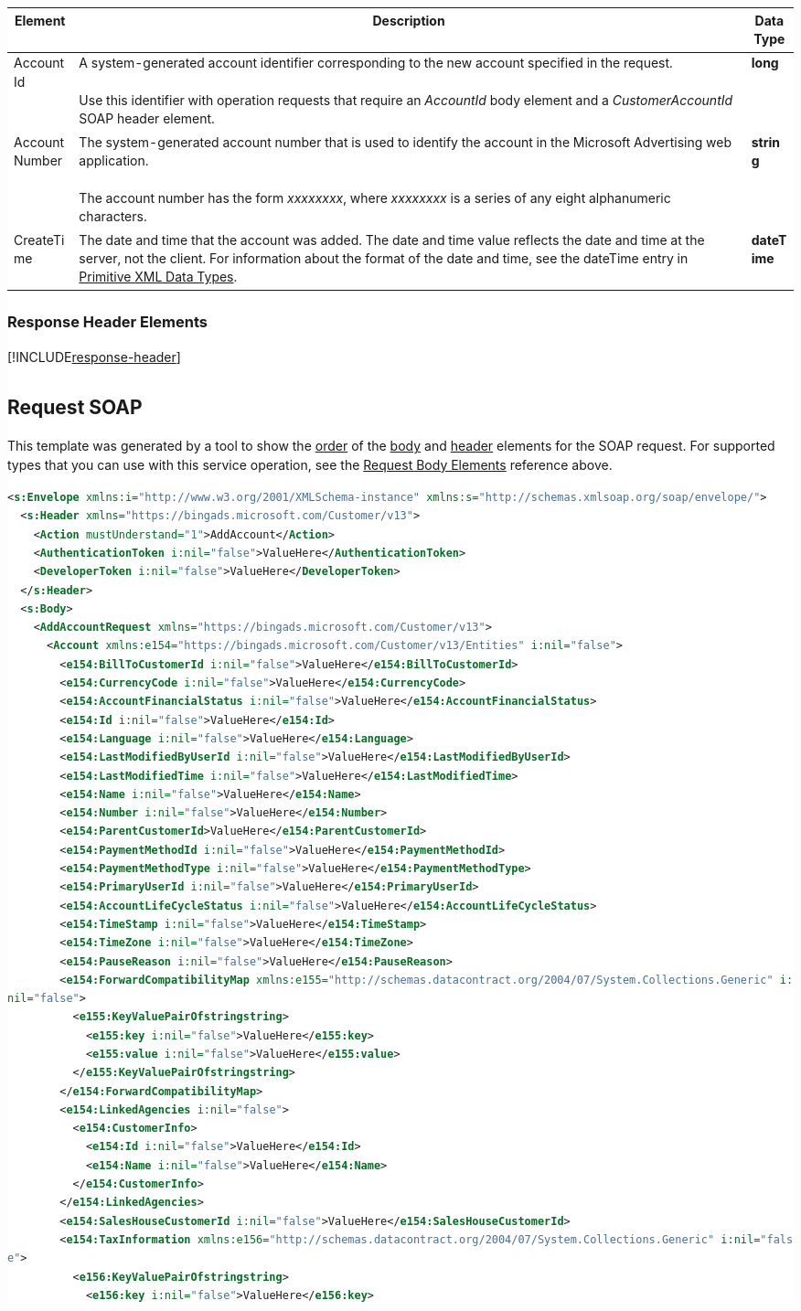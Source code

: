 |Element|Description|Data Type|
|-----------|---------------|-------------|
|<a name="accountid"></a>AccountId|A system-generated account identifier corresponding to the new account specified in the request.<br/><br/>Use this identifier with operation requests that require an *AccountId* body element and a *CustomerAccountId* SOAP header element.|**long**|
|<a name="accountnumber"></a>AccountNumber|The system-generated account number that is used to identify the account in the Microsoft Advertising web application.<br/><br/>The account number has the form *xxxxxxxx*, where *xxxxxxxx* is a series of any eight alphanumeric characters.|**string**|
|<a name="createtime"></a>CreateTime|The date and time that the account was added. The date and time value reflects the date and time at the server, not the client. For information about the format of the date and time, see the dateTime entry in [Primitive XML Data Types](https://go.microsoft.com/fwlink/?linkid=859198).|**dateTime**|

### <a name="response-header"></a>Response Header Elements
[!INCLUDE[response-header](./includes/response-header.md)]

## <a name="request-soap"></a>Request SOAP
This template was generated by a tool to show the [order](../guides/services-protocol.md#element-order) of the [body](#request-body) and [header](#request-header) elements for the SOAP request. For supported types that you can use with this service operation, see the [Request Body Elements](#request-body) reference above.

```xml
<s:Envelope xmlns:i="http://www.w3.org/2001/XMLSchema-instance" xmlns:s="http://schemas.xmlsoap.org/soap/envelope/">
  <s:Header xmlns="https://bingads.microsoft.com/Customer/v13">
    <Action mustUnderstand="1">AddAccount</Action>
    <AuthenticationToken i:nil="false">ValueHere</AuthenticationToken>
    <DeveloperToken i:nil="false">ValueHere</DeveloperToken>
  </s:Header>
  <s:Body>
    <AddAccountRequest xmlns="https://bingads.microsoft.com/Customer/v13">
      <Account xmlns:e154="https://bingads.microsoft.com/Customer/v13/Entities" i:nil="false">
        <e154:BillToCustomerId i:nil="false">ValueHere</e154:BillToCustomerId>
        <e154:CurrencyCode i:nil="false">ValueHere</e154:CurrencyCode>
        <e154:AccountFinancialStatus i:nil="false">ValueHere</e154:AccountFinancialStatus>
        <e154:Id i:nil="false">ValueHere</e154:Id>
        <e154:Language i:nil="false">ValueHere</e154:Language>
        <e154:LastModifiedByUserId i:nil="false">ValueHere</e154:LastModifiedByUserId>
        <e154:LastModifiedTime i:nil="false">ValueHere</e154:LastModifiedTime>
        <e154:Name i:nil="false">ValueHere</e154:Name>
        <e154:Number i:nil="false">ValueHere</e154:Number>
        <e154:ParentCustomerId>ValueHere</e154:ParentCustomerId>
        <e154:PaymentMethodId i:nil="false">ValueHere</e154:PaymentMethodId>
        <e154:PaymentMethodType i:nil="false">ValueHere</e154:PaymentMethodType>
        <e154:PrimaryUserId i:nil="false">ValueHere</e154:PrimaryUserId>
        <e154:AccountLifeCycleStatus i:nil="false">ValueHere</e154:AccountLifeCycleStatus>
        <e154:TimeStamp i:nil="false">ValueHere</e154:TimeStamp>
        <e154:TimeZone i:nil="false">ValueHere</e154:TimeZone>
        <e154:PauseReason i:nil="false">ValueHere</e154:PauseReason>
        <e154:ForwardCompatibilityMap xmlns:e155="http://schemas.datacontract.org/2004/07/System.Collections.Generic" i:nil="false">
          <e155:KeyValuePairOfstringstring>
            <e155:key i:nil="false">ValueHere</e155:key>
            <e155:value i:nil="false">ValueHere</e155:value>
          </e155:KeyValuePairOfstringstring>
        </e154:ForwardCompatibilityMap>
        <e154:LinkedAgencies i:nil="false">
          <e154:CustomerInfo>
            <e154:Id i:nil="false">ValueHere</e154:Id>
            <e154:Name i:nil="false">ValueHere</e154:Name>
          </e154:CustomerInfo>
        </e154:LinkedAgencies>
        <e154:SalesHouseCustomerId i:nil="false">ValueHere</e154:SalesHouseCustomerId>
        <e154:TaxInformation xmlns:e156="http://schemas.datacontract.org/2004/07/System.Collections.Generic" i:nil="false">
          <e156:KeyValuePairOfstringstring>
            <e156:key i:nil="false">ValueHere</e156:key>
```